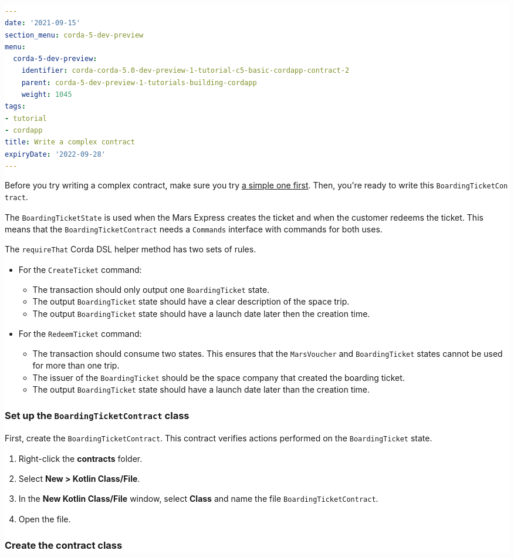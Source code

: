 ```yaml
---
date: '2021-09-15'
section_menu: corda-5-dev-preview
menu:
  corda-5-dev-preview:
    identifier: corda-corda-5.0-dev-preview-1-tutorial-c5-basic-cordapp-contract-2
    parent: corda-5-dev-preview-1-tutorials-building-cordapp
    weight: 1045
tags:
- tutorial
- cordapp
title: Write a complex contract
expiryDate: '2022-09-28'
---
```


Before you try writing a complex contract, make sure you try [a simple one first](../../../../../../en/platform/corda/5.0-dev-preview-1/tutorials/building-cordapp/c5-basic-cordapp-contract.md). Then, you're ready to write this `BoardingTicketContract`.

The `BoardingTicketState` is used when the Mars Express creates the ticket and when the customer redeems the ticket. This means that the `BoardingTicketContract` needs a `Commands` interface with commands for both uses.

The `requireThat` Corda DSL helper method has two sets of rules.

* For the `CreateTicket` command:

  * The transaction should only output one `BoardingTicket` state.
  * The output `BoardingTicket` state should have a clear description of the space trip.
  * The output `BoardingTicket` state should have a launch date later then the creation time.

* For the `RedeemTicket` command:

  * The transaction should consume two states. This ensures that the `MarsVoucher` and `BoardingTicket` states cannot be used for more than one trip.
  * The issuer of the `BoardingTicket` should be the space company that created the boarding ticket.
  * The output `BoardingTicket` state should have a launch date later than the creation time.

### Set up the `BoardingTicketContract` class

First, create the `BoardingTicketContract`. This contract verifies actions performed on the `BoardingTicket` state.

1. Right-click the **contracts** folder.

2. Select **New > Kotlin Class/File**.

3. In the **New Kotlin Class/File** window, select **Class** and name the file `BoardingTicketContract`.

4. Open the file.

### Create the contract class
